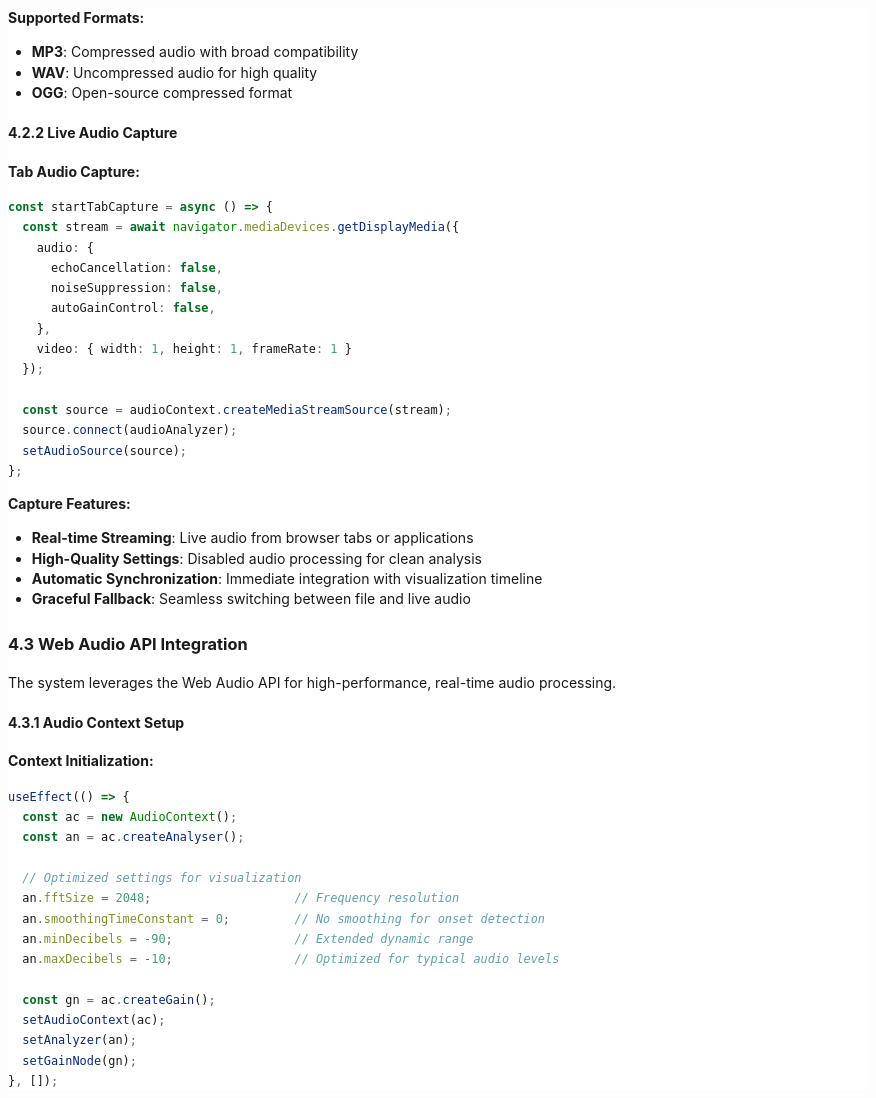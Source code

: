 **Supported Formats:**
- **MP3**: Compressed audio with broad compatibility
- **WAV**: Uncompressed audio for high quality
- **OGG**: Open-source compressed format

#### 4.2.2 Live Audio Capture

**Tab Audio Capture:**
```typescript
const startTabCapture = async () => {
  const stream = await navigator.mediaDevices.getDisplayMedia({
    audio: {
      echoCancellation: false,
      noiseSuppression: false,
      autoGainControl: false,
    },
    video: { width: 1, height: 1, frameRate: 1 }
  });
  
  const source = audioContext.createMediaStreamSource(stream);
  source.connect(audioAnalyzer);
  setAudioSource(source);
};
```

**Capture Features:**
- **Real-time Streaming**: Live audio from browser tabs or applications
- **High-Quality Settings**: Disabled audio processing for clean analysis
- **Automatic Synchronization**: Immediate integration with visualization timeline
- **Graceful Fallback**: Seamless switching between file and live audio

### 4.3 Web Audio API Integration

The system leverages the Web Audio API for high-performance, real-time audio processing.

#### 4.3.1 Audio Context Setup

**Context Initialization:**
```typescript
useEffect(() => {
  const ac = new AudioContext();
  const an = ac.createAnalyser();
  
  // Optimized settings for visualization
  an.fftSize = 2048;                    // Frequency resolution
  an.smoothingTimeConstant = 0;         // No smoothing for onset detection
  an.minDecibels = -90;                 // Extended dynamic range
  an.maxDecibels = -10;                 // Optimized for typical audio levels
  
  const gn = ac.createGain();
  setAudioContext(ac);
  setAnalyzer(an);
  setGainNode(gn);
}, []);
```
